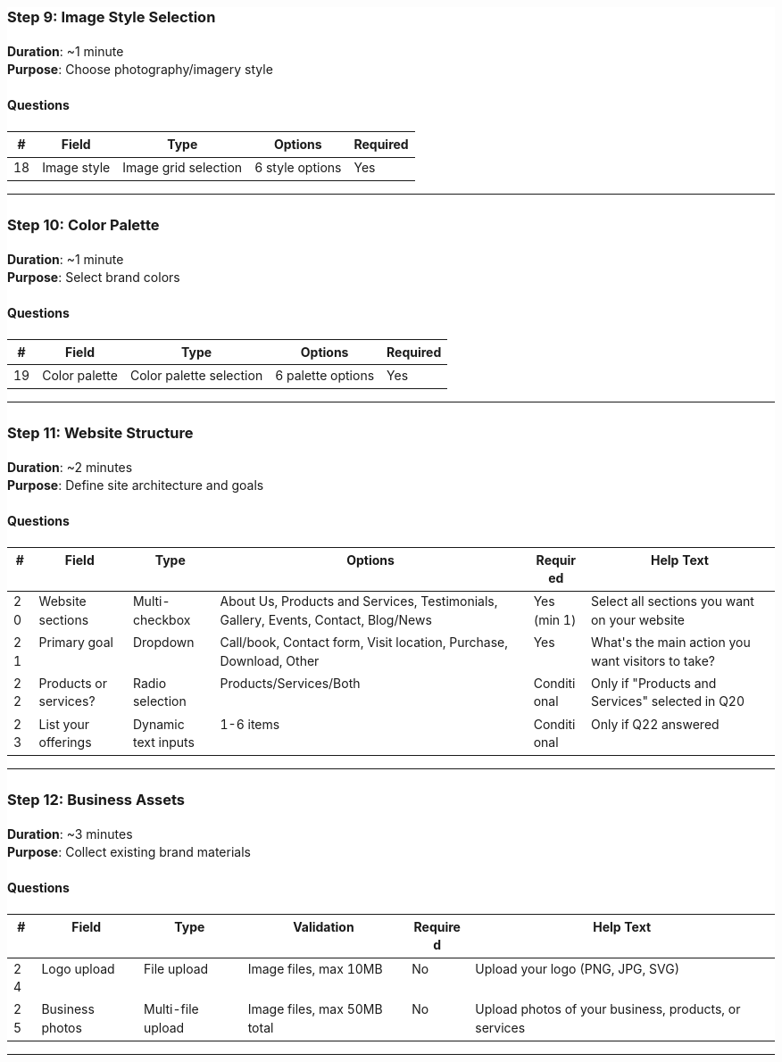 
### Step 9: Image Style Selection
**Duration**: ~1 minute  
**Purpose**: Choose photography/imagery style

#### Questions

| # | Field | Type | Options | Required |
|---|-------|------|---------|----------|
| 18 | Image style | Image grid selection | 6 style options | Yes |

---

### Step 10: Color Palette
**Duration**: ~1 minute  
**Purpose**: Select brand colors

#### Questions

| # | Field | Type | Options | Required |
|---|-------|------|---------|----------|
| 19 | Color palette | Color palette selection | 6 palette options | Yes |

---

### Step 11: Website Structure
**Duration**: ~2 minutes  
**Purpose**: Define site architecture and goals

#### Questions

| # | Field | Type | Options | Required | Help Text |
|---|-------|------|---------|----------|-----------|
| 20 | Website sections | Multi-checkbox | About Us, Products and Services, Testimonials, Gallery, Events, Contact, Blog/News | Yes (min 1) | Select all sections you want on your website |
| 21 | Primary goal | Dropdown | Call/book, Contact form, Visit location, Purchase, Download, Other | Yes | What's the main action you want visitors to take? |
| 22 | Products or services? | Radio selection | Products/Services/Both | Conditional | Only if "Products and Services" selected in Q20 |
| 23 | List your offerings | Dynamic text inputs | 1-6 items | Conditional | Only if Q22 answered |

---

### Step 12: Business Assets
**Duration**: ~3 minutes  
**Purpose**: Collect existing brand materials

#### Questions

| # | Field | Type | Validation | Required | Help Text |
|---|-------|------|------------|----------|-----------|
| 24 | Logo upload | File upload | Image files, max 10MB | No | Upload your logo (PNG, JPG, SVG) |
| 25 | Business photos | Multi-file upload | Image files, max 50MB total | No | Upload photos of your business, products, or services |

---